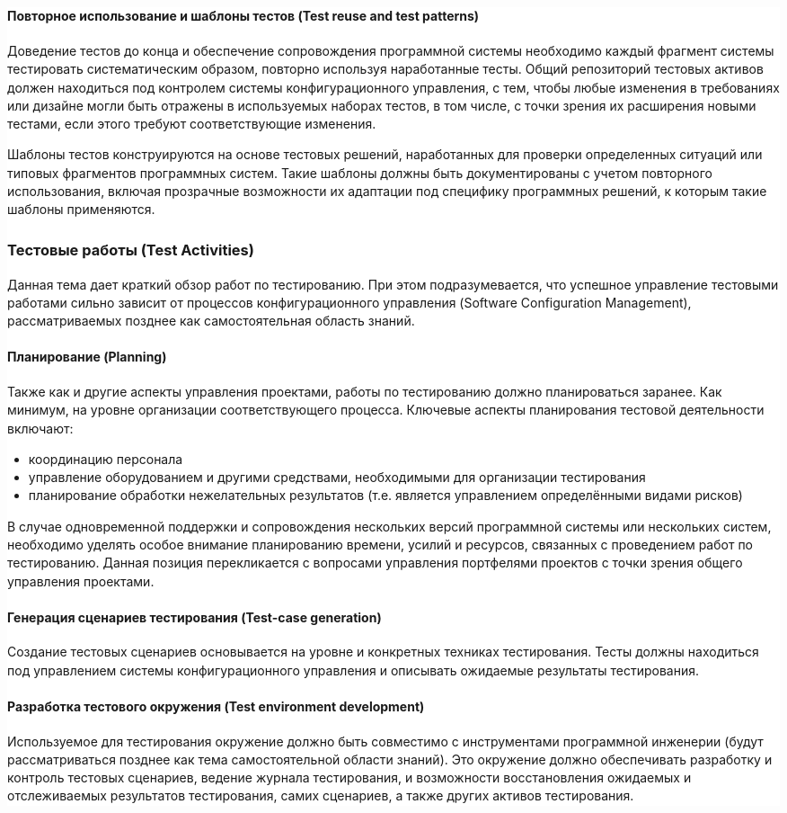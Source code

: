 #### Повторное использование и шаблоны тестов (Test reuse and test patterns)

Доведение тестов до конца и обеспечение сопровождения программной системы
необходимо каждый фрагмент системы тестировать систематическим образом,
повторно используя наработанные тесты. Общий репозиторий тестовых активов
должен находиться под контролем системы конфигурационного управления, с тем,
чтобы любые изменения в требованиях или дизайне могли быть отражены в
используемых наборах тестов, в том числе, с точки зрения их расширения новыми
тестами, если этого требуют соответствующие изменения.

Шаблоны тестов конструируются на основе тестовых решений, наработанных для
проверки определенных ситуаций или типовых фрагментов программных систем. Такие
шаблоны должны быть документированы с учетом повторного использования, включая
прозрачные возможности их адаптации под специфику программных решений, к
которым такие шаблоны применяются.

### Тестовые работы (Test Activities)

Данная тема дает краткий обзор работ по тестированию. При этом подразумевается,
что успешное управление тестовыми работами сильно зависит от процессов
конфигурационного управления (Software Configuration Management),
рассматриваемых позднее как самостоятельная область знаний.

#### Планирование (Planning)

Также как и другие аспекты управления проектами, работы по тестированию должно
планироваться заранее. Как минимум, на уровне организации соответствующего
процесса. Ключевые аспекты планирования тестовой деятельности включают:

- координацию персонала
- управление оборудованием и другими средствами, необходимыми для организации
тестирования
- планирование обработки нежелательных результатов (т.е. является управлением
определёнными видами рисков)

В случае одновременной поддержки и сопровождения нескольких версий программной
системы или нескольких систем, необходимо уделять особое внимание планированию
времени, усилий и ресурсов, связанных с проведением работ по тестированию.
Данная позиция перекликается с вопросами управления портфелями проектов с точки
зрения общего управления проектами.

#### Генерация сценариев тестирования (Test-case generation)

Создание тестовых сценариев основывается на уровне и конкретных техниках
тестирования. Тесты должны находиться под управлением системы конфигурационного
управления и описывать ожидаемые результаты тестирования.

#### Разработка тестового окружения (Test environment development)

Используемое для тестирования окружение должно быть совместимо с инструментами
программной инженерии (будут рассматриваться позднее как тема самостоятельной
области знаний). Это окружение должно обеспечивать разработку и контроль
тестовых сценариев, ведение журнала тестирования, и возможности восстановления
ожидаемых и отслеживаемых результатов тестирования, самих сценариев, а также
других активов тестирования.
